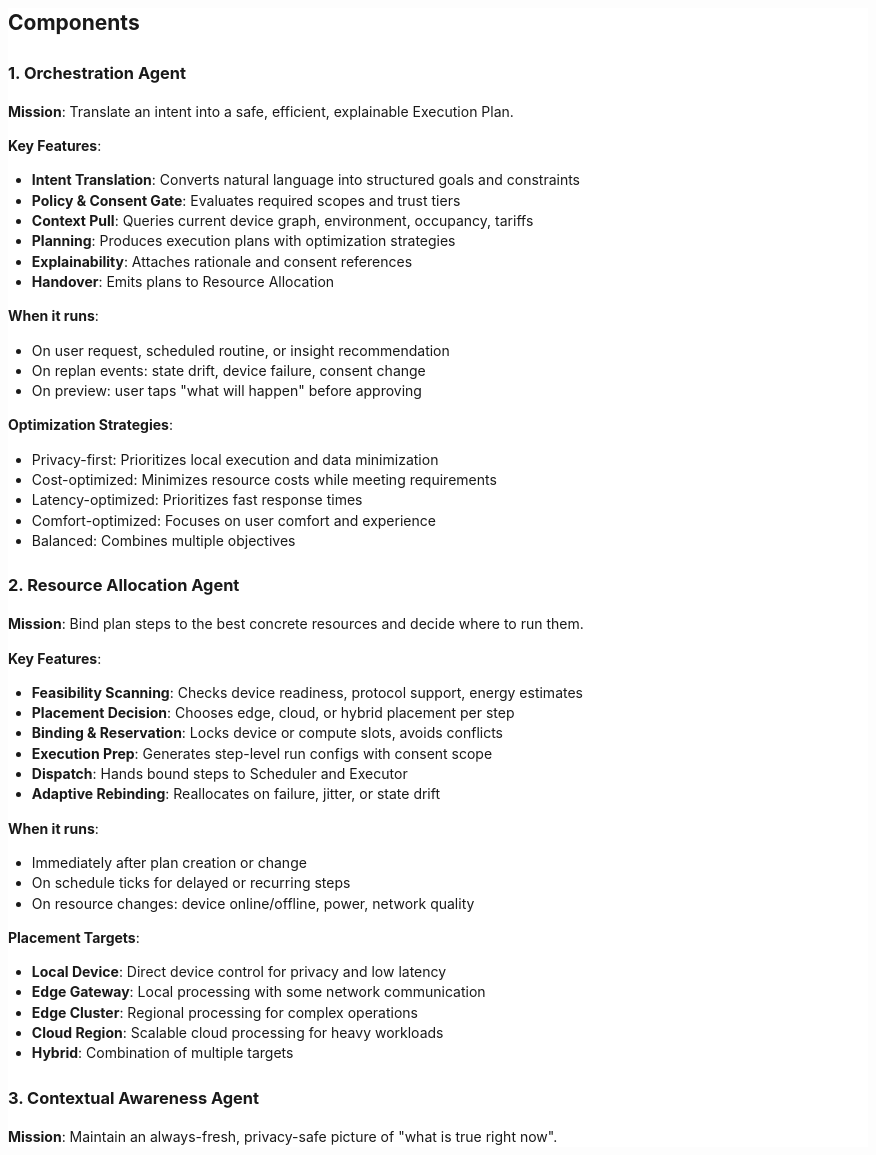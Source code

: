 ## Components

### 1. Orchestration Agent

**Mission**: Translate an intent into a safe, efficient, explainable Execution Plan.

**Key Features**:
- **Intent Translation**: Converts natural language into structured goals and constraints
- **Policy & Consent Gate**: Evaluates required scopes and trust tiers
- **Context Pull**: Queries current device graph, environment, occupancy, tariffs
- **Planning**: Produces execution plans with optimization strategies
- **Explainability**: Attaches rationale and consent references
- **Handover**: Emits plans to Resource Allocation

**When it runs**:
- On user request, scheduled routine, or insight recommendation
- On replan events: state drift, device failure, consent change
- On preview: user taps "what will happen" before approving

**Optimization Strategies**:
- Privacy-first: Prioritizes local execution and data minimization
- Cost-optimized: Minimizes resource costs while meeting requirements
- Latency-optimized: Prioritizes fast response times
- Comfort-optimized: Focuses on user comfort and experience
- Balanced: Combines multiple objectives

### 2. Resource Allocation Agent

**Mission**: Bind plan steps to the best concrete resources and decide where to run them.

**Key Features**:
- **Feasibility Scanning**: Checks device readiness, protocol support, energy estimates
- **Placement Decision**: Chooses edge, cloud, or hybrid placement per step
- **Binding & Reservation**: Locks device or compute slots, avoids conflicts
- **Execution Prep**: Generates step-level run configs with consent scope
- **Dispatch**: Hands bound steps to Scheduler and Executor
- **Adaptive Rebinding**: Reallocates on failure, jitter, or state drift

**When it runs**:
- Immediately after plan creation or change
- On schedule ticks for delayed or recurring steps
- On resource changes: device online/offline, power, network quality

**Placement Targets**:
- **Local Device**: Direct device control for privacy and low latency
- **Edge Gateway**: Local processing with some network communication
- **Edge Cluster**: Regional processing for complex operations
- **Cloud Region**: Scalable cloud processing for heavy workloads
- **Hybrid**: Combination of multiple targets

### 3. Contextual Awareness Agent

**Mission**: Maintain an always-fresh, privacy-safe picture of "what is true right now".
